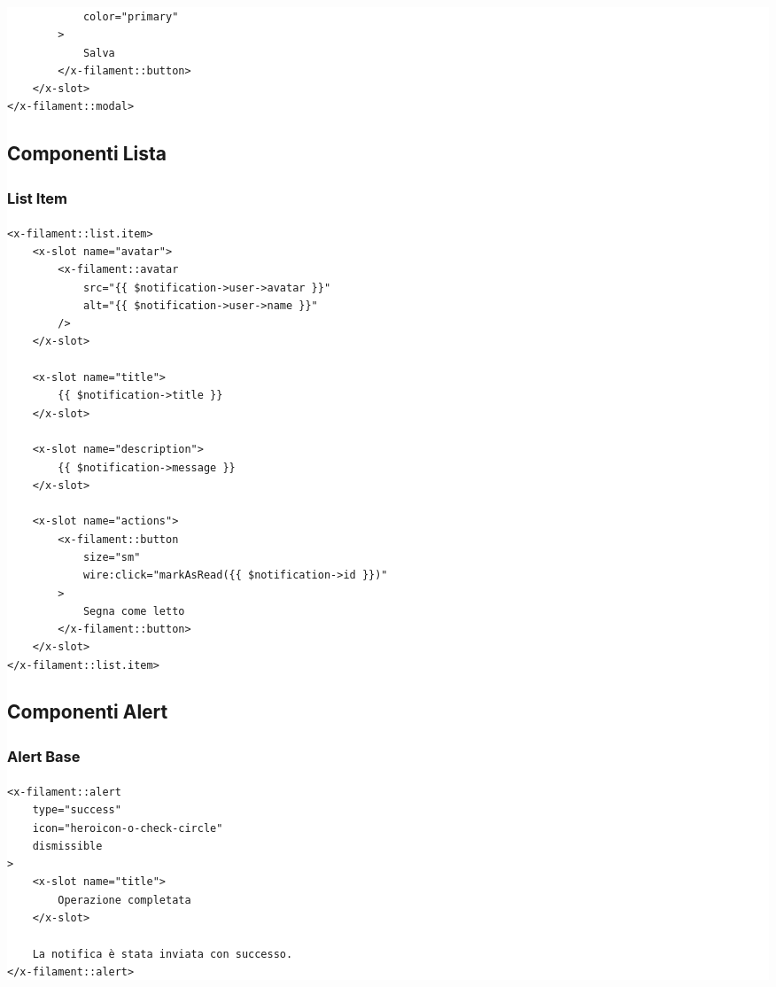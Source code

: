 ```blade
            color="primary"
        >
            Salva
        </x-filament::button>
    </x-slot>
</x-filament::modal>
```

## Componenti Lista

### List Item
```blade
<x-filament::list.item>
    <x-slot name="avatar">
        <x-filament::avatar
            src="{{ $notification->user->avatar }}"
            alt="{{ $notification->user->name }}"
        />
    </x-slot>

    <x-slot name="title">
        {{ $notification->title }}
    </x-slot>

    <x-slot name="description">
        {{ $notification->message }}
    </x-slot>

    <x-slot name="actions">
        <x-filament::button
            size="sm"
            wire:click="markAsRead({{ $notification->id }})"
        >
            Segna come letto
        </x-filament::button>
    </x-slot>
</x-filament::list.item>
```

## Componenti Alert

### Alert Base
```blade
<x-filament::alert
    type="success"
    icon="heroicon-o-check-circle"
    dismissible
>
    <x-slot name="title">
        Operazione completata
    </x-slot>

    La notifica è stata inviata con successo.
</x-filament::alert>
```
